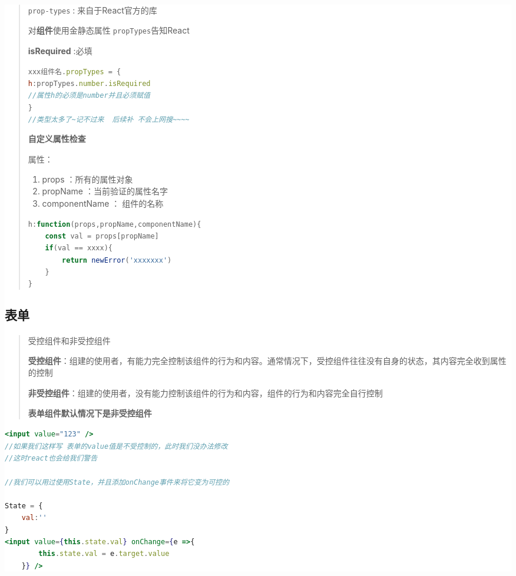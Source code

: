 > `prop-types` : 来自于React官方的库
>
> 对**组件**使用金静态属性  `propTypes`告知React
>
> **isRequired** :必填
>
> ```jsx
> xxx组件名.propTypes = {
> h:propTypes.number.isRequired
> //属性h的必须是number并且必须赋值
> }
> //类型太多了~记不过来  后续补 不会上网搜~~~~
> ```
>
> **自定义属性检查**
>
> 属性：
>
> 1. props ：所有的属性对象
> 2. propName ：当前验证的属性名字
> 3. componentName ： 组件的名称
>
> ```jsx
> h:function(props,propName,componentName){
>     const val = props[propName]
>     if(val == xxxx){
>         return newError('xxxxxxx')
>     }
> }
> ```
>
> 

## 表单

>受控组件和非受控组件
>
>**受控组件**：组建的使用者，有能力完全控制该组件的行为和内容。通常情况下，受控组件往往没有自身的状态，其内容完全收到属性的控制
>
>**非受控组件**：组建的使用者，没有能力控制该组件的行为和内容，组件的行为和内容完全自行控制
>
>**表单组件默认情况下是非受控组件**

```jsx
<input value="123" />
//如果我们这样写 表单的value值是不受控制的，此时我们没办法修改
//这时react也会给我们警告

//我们可以用过使用State，并且添加onChange事件来将它变为可控的

State = {
    val:''
}
<input value={this.state.val} onChange={e =>{
        this.state.val = e.target.value
    }} />
```

